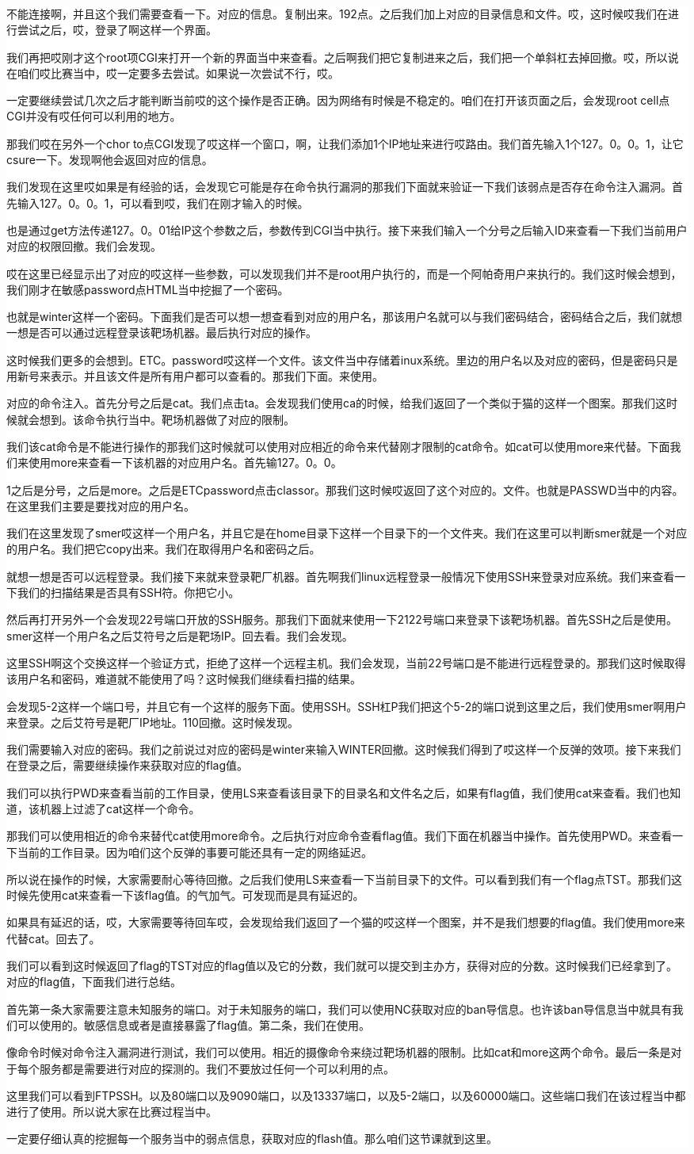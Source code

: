 不能连接啊，并且这个我们需要查看一下。对应的信息。复制出来。192点。之后我们加上对应的目录信息和文件。哎，这时候哎我们在进行尝试之后，哎，登录了啊这样一个界面。

我们再把哎刚才这个root项CGI来打开一个新的界面当中来查看。之后啊我们把它复制进来之后，我们把一个单斜杠去掉回撤。哎，所以说在咱们哎比赛当中，哎一定要多去尝试。如果说一次尝试不行，哎。

一定要继续尝试几次之后才能判断当前哎的这个操作是否正确。因为网络有时候是不稳定的。咱们在打开该页面之后，会发现root cell点CGI并没有哎任何可以利用的地方。

那我们哎在另外一个chor to点CGI发现了哎这样一个窗口，啊，让我们添加1个IP地址来进行哎路由。我们首先输入1个127。0。0。1，让它csure一下。发现啊他会返回对应的信息。

我们发现在这里哎如果是有经验的话，会发现它可能是存在命令执行漏洞的那我们下面就来验证一下我们该弱点是否存在命令注入漏洞。首先输入127。0。0。1，可以看到哎，我们在刚才输入的时候。

也是通过get方法传递127。0。01给IP这个参数之后，参数传到CGI当中执行。接下来我们输入一个分号之后输入ID来查看一下我们当前用户对应的权限回撤。我们会发现。

哎在这里已经显示出了对应的哎这样一些参数，可以发现我们并不是root用户执行的，而是一个阿帕奇用户来执行的。我们这时候会想到，我们刚才在敏感password点HTML当中挖掘了一个密码。

也就是winter这样一个密码。下面我们是否可以想一想查看到对应的用户名，那该用户名就可以与我们密码结合，密码结合之后，我们就想一想是否可以通过远程登录该靶场机器。最后执行对应的操作。

这时候我们更多的会想到。ETC。password哎这样一个文件。该文件当中存储着inux系统。里边的用户名以及对应的密码，但是密码只是用新号来表示。并且该文件是所有用户都可以查看的。那我们下面。来使用。

对应的命令注入。首先分号之后是cat。我们点击ta。会发现我们使用ca的时候，给我们返回了一个类似于猫的这样一个图案。那我们这时候就会想到。该命令执行当中。靶场机器做了对应的限制。

我们该cat命令是不能进行操作的那我们这时候就可以使用对应相近的命令来代替刚才限制的cat命令。如cat可以使用more来代替。下面我们来使用more来查看一下该机器的对应用户名。首先输127。0。0。

1之后是分号，之后是more。之后是ETCpassword点击classor。那我们这时候哎返回了这个对应的。文件。也就是PASSWD当中的内容。在这里我们主要是要找对应的用户名。

我们在这里发现了smer哎这样一个用户名，并且它是在home目录下这样一个目录下的一个文件夹。我们在这里可以判断smer就是一个对应的用户名。我们把它copy出来。我们在取得用户名和密码之后。

就想一想是否可以远程登录。我们接下来就来登录靶厂机器。首先啊我们linux远程登录一般情况下使用SSH来登录对应系统。我们来查看一下我们的扫描结果是否具有SSH符。你把它小。

然后再打开另外一个会发现22号端口开放的SSH服务。那我们下面就来使用一下2122号端口来登录下该靶场机器。首先SSH之后是使用。smer这样一个用户名之后艾符号之后是靶场IP。回去看。我们会发现。

这里SSH啊这个交换这样一个验证方式，拒绝了这样一个远程主机。我们会发现，当前22号端口是不能进行远程登录的。那我们这时候取得该用户名和密码，难道就不能使用了吗？这时候我们继续看扫描的结果。

会发现5-2这样一个端口号，并且它有一个这样的服务下面。使用SSH。SSH杠P我们把这个5-2的端口说到这里之后，我们使用smer啊用户来登录。之后艾符号是靶厂IP地址。110回撤。这时候发现。

我们需要输入对应的密码。我们之前说过对应的密码是winter来输入WINTER回撤。这时候我们得到了哎这样一个反弹的效项。接下来我们在登录之后，需要继续操作来获取对应的flag值。

我们可以执行PWD来查看当前的工作目录，使用LS来查看该目录下的目录名和文件名之后，如果有flag值，我们使用cat来查看。我们也知道，该机器上过滤了cat这样一个命令。

那我们可以使用相近的命令来替代cat使用more命令。之后执行对应命令查看flag值。我们下面在机器当中操作。首先使用PWD。来查看一下当前的工作目录。因为咱们这个反弹的事要可能还具有一定的网络延迟。

所以说在操作的时候，大家需要耐心等待回撤。之后我们使用LS来查看一下当前目录下的文件。可以看到我们有一个flag点TST。那我们这时候先使用cat来查看一下该flag值。的气加气。可发现而是具有延迟的。

如果具有延迟的话，哎，大家需要等待回车哎，会发现给我们返回了一个猫的哎这样一个图案，并不是我们想要的flag值。我们使用more来代替cat。回去了。

我们可以看到这时候返回了flag的TST对应的flag值以及它的分数，我们就可以提交到主办方，获得对应的分数。这时候我们已经拿到了。对应的flag值，下面我们进行总结。

首先第一条大家需要注意未知服务的端口。对于未知服务的端口，我们可以使用NC获取对应的ban导信息。也许该ban导信息当中就具有我们可以使用的。敏感信息或者是直接暴露了flag值。第二条，我们在使用。

像命令时候对命令注入漏洞进行测试，我们可以使用。相近的摄像命令来绕过靶场机器的限制。比如cat和more这两个命令。最后一条是对于每个服务都是需要进行对应的探测的。我们不要放过任何一个可以利用的点。

这里我们可以看到FTPSSH。以及80端口以及9090端口，以及13337端口，以及5-2端口，以及60000端口。这些端口我们在该过程当中都进行了使用。所以说大家在比赛过程当中。

一定要仔细认真的挖掘每一个服务当中的弱点信息，获取对应的flash值。那么咱们这节课就到这里。

